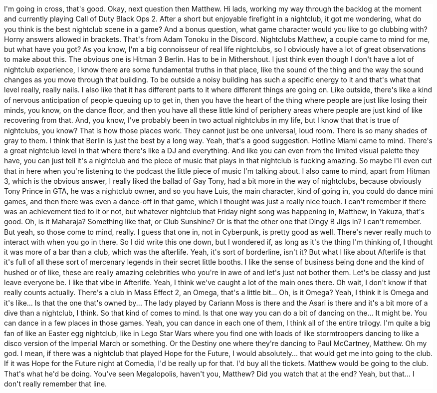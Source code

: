 I'm going in cross, that's good. Okay, next question then Matthew. Hi lads, working my way through the backlog at the moment and currently playing Call of Duty Black Ops 2.
After a short but enjoyable firefight in a nightclub, it got me wondering, what do you think is the best nightclub scene in a game? And a bonus question, what game character would you like to go clubbing with? Horny answers allowed in brackets.
That's from Adam Tonoku in the Discord. Nightclubs Matthew, a couple came to mind for me, but what have you got?
As you know, I'm a big connoisseur of real life nightclubs, so I obviously have a lot of great observations to make about this. The obvious one is Hitman 3 Berlin. Has to be in Mithershout.
I just think even though I don't have a lot of nightclub experience, I know there are some fundamental truths in that place, like the sound of the thing and the way the sound changes as you move through that building. To be outside a noisy building has such a specific energy to it and that's what that level really, really nails. I also like that it has different parts to it where different things are going on.
Like outside, there's like a kind of nervous anticipation of people queuing up to get in, then you have the heart of the thing where people are just like losing their minds, you know, on the dance floor, and then you have all these little kind of periphery areas where people are just kind of like recovering from that. And, you know, I've probably been in two actual nightclubs in my life, but I know that that is true of nightclubs, you know? That is how those places work.
They cannot just be one universal, loud room. There is so many shades of gray to them. I think that Berlin is just the best by a long way.
Yeah, that's a good suggestion. Hotline Miami came to mind. There's a great nightclub level in that where there's like a DJ and everything.
And like you can even from the limited visual palette they have, you can just tell it's a nightclub and the piece of music that plays in that nightclub is fucking amazing. So maybe I'll even cut that in here when you're listening to the podcast the little piece of music I'm talking about.
I also came to mind, apart from Hitman 3, which is the obvious answer, I really liked the ballad of Gay Tony, had a bit more in the way of nightclubs, because obviously Tony Prince in GTA, he was a nightclub owner, and so you have Luis, the main character, kind of going in, you could do dance mini games, and then there was even a dance-off in that game, which I thought was just a really nice touch. I can't remember if there was an achievement tied to it or not, but whatever nightclub that Friday night song was happening in, Matthew, in Yakuza, that's good.
Oh, is it Maharaja?
Something like that, or Club Sunshine? Or is that the other one that Dingy B Jigs in? I can't remember.
But yeah, so those come to mind, really. I guess that one in, not in Cyberpunk, is pretty good as well. There's never really much to interact with when you go in there.
So I did write this one down, but I wondered if, as long as it's the thing I'm thinking of, I thought it was more of a bar than a club, which was the afterlife.
Yeah, it's sort of borderline, isn't it?
But what I like about Afterlife is that it's full of all these sort of mercenary legends in their secret little booths. I like the sense of business being done and the kind of hushed or of like, these are really amazing celebrities who you're in awe of and let's just not bother them. Let's be classy and just leave everyone be.
I like that vibe in Afterlife.
Yeah, I think we've caught a lot of the main ones there. Oh wait, I don't know if that really counts actually. There's a club in Mass Effect 2, an Omega, that's a little bit...
Oh, is it Omega? Yeah, I think it is Omega and it's like... Is that the one that's owned by...
The lady played by Cariann Moss is there and the Asari is there and it's a bit more of a dive than a nightclub, I think. So that kind of comes to mind.
Is that one way you can do a bit of dancing on the...
It might be.
You can dance in a few places in those games.
Yeah, you can dance in each one of them, I think all of the entire trilogy.
I'm quite a big fan of like an Easter egg nightclub, like in Lego Star Wars where you find one with loads of like stormtroopers dancing to like a disco version of the Imperial March or something.
Or the Destiny one where they're dancing to Paul McCartney, Matthew.
Oh my god. I mean, if there was a nightclub that played Hope for the Future, I would absolutely... that would get me into going to the club.
If it was Hope for the Future night at Comedia, I'd be really up for that. I'd buy all the tickets.
Matthew would be going to the club. That's what he'd be doing. You've seen Megalopolis, haven't you, Matthew?
Did you watch that at the end? Yeah, but that...
I don't really remember that line.